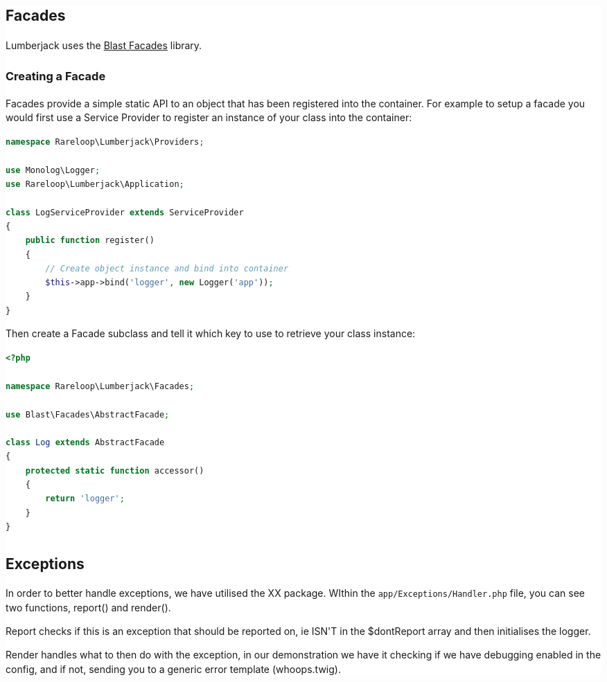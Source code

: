 ## Facades
Lumberjack uses the [Blast Facades](https://github.com/phpthinktank/blast-facades) library.

### Creating a Facade
Facades provide a simple static API to an object that has been registered into the container. For example to setup a facade you would first use a Service Provider to register an instance of your class into the container:

```php
namespace Rareloop\Lumberjack\Providers;

use Monolog\Logger;
use Rareloop\Lumberjack\Application;

class LogServiceProvider extends ServiceProvider
{
    public function register()
    {
        // Create object instance and bind into container
        $this->app->bind('logger', new Logger('app'));
    }
}
```

Then create a Facade subclass and tell it which key to use to retrieve your class instance:

```php
<?php

namespace Rareloop\Lumberjack\Facades;

use Blast\Facades\AbstractFacade;

class Log extends AbstractFacade
{
    protected static function accessor()
    {
        return 'logger';
    }
}
```

## Exceptions
In order to better handle exceptions, we have utilised the XX package. WIthin the `app/Exceptions/Handler.php` file, you can see two functions, report() and render().

Report checks if this is an exception that should be reported on, ie ISN'T in the $dontReport array and then initialises the logger.

Render handles what to then do with the exception, in our demonstration we have it checking if we have debugging enabled in the config, and if not, sending you to a generic error template (whoops.twig).

